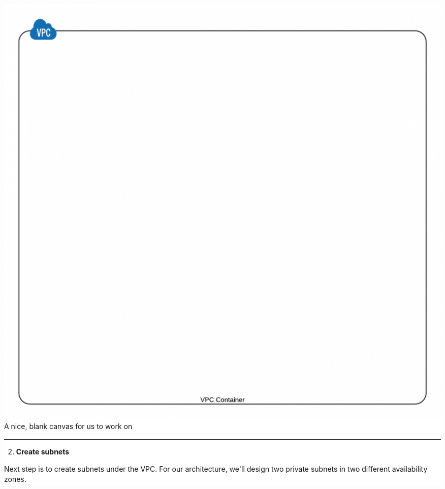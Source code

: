 ![A nice, blank canvas for us to work on](/assets/images/2015/07/Blank-Flowchart-New-Page1-900x854.png) A nice, blank canvas for us to work on

* * *

2) **Create subnets**

Next step is to create subnets under the VPC. For our architecture, we'll design two private subnets in two different availability zones.